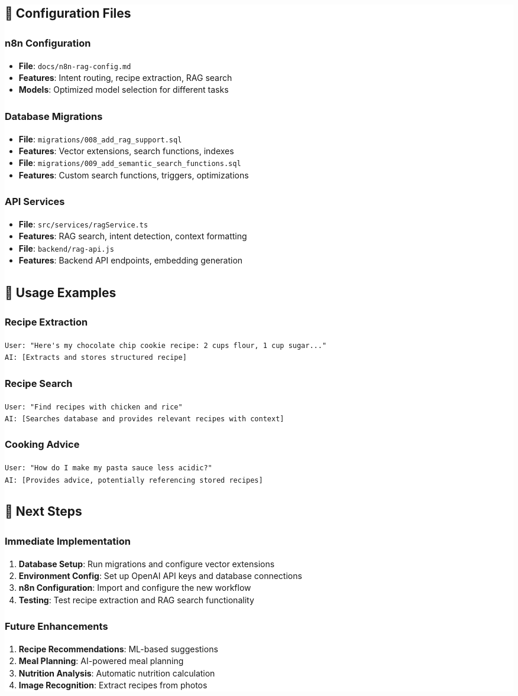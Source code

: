 ## 🔧 Configuration Files

### n8n Configuration
- **File**: `docs/n8n-rag-config.md`
- **Features**: Intent routing, recipe extraction, RAG search
- **Models**: Optimized model selection for different tasks

### Database Migrations
- **File**: `migrations/008_add_rag_support.sql`
- **Features**: Vector extensions, search functions, indexes
- **File**: `migrations/009_add_semantic_search_functions.sql`
- **Features**: Custom search functions, triggers, optimizations

### API Services
- **File**: `src/services/ragService.ts`
- **Features**: RAG search, intent detection, context formatting
- **File**: `backend/rag-api.js`
- **Features**: Backend API endpoints, embedding generation

## 🎯 Usage Examples

### Recipe Extraction
```
User: "Here's my chocolate chip cookie recipe: 2 cups flour, 1 cup sugar..."
AI: [Extracts and stores structured recipe]
```

### Recipe Search
```
User: "Find recipes with chicken and rice"
AI: [Searches database and provides relevant recipes with context]
```

### Cooking Advice
```
User: "How do I make my pasta sauce less acidic?"
AI: [Provides advice, potentially referencing stored recipes]
```

## 🚀 Next Steps

### Immediate Implementation
1. **Database Setup**: Run migrations and configure vector extensions
2. **Environment Config**: Set up OpenAI API keys and database connections
3. **n8n Configuration**: Import and configure the new workflow
4. **Testing**: Test recipe extraction and RAG search functionality

### Future Enhancements
1. **Recipe Recommendations**: ML-based suggestions
2. **Meal Planning**: AI-powered meal planning
3. **Nutrition Analysis**: Automatic nutrition calculation
4. **Image Recognition**: Extract recipes from photos
